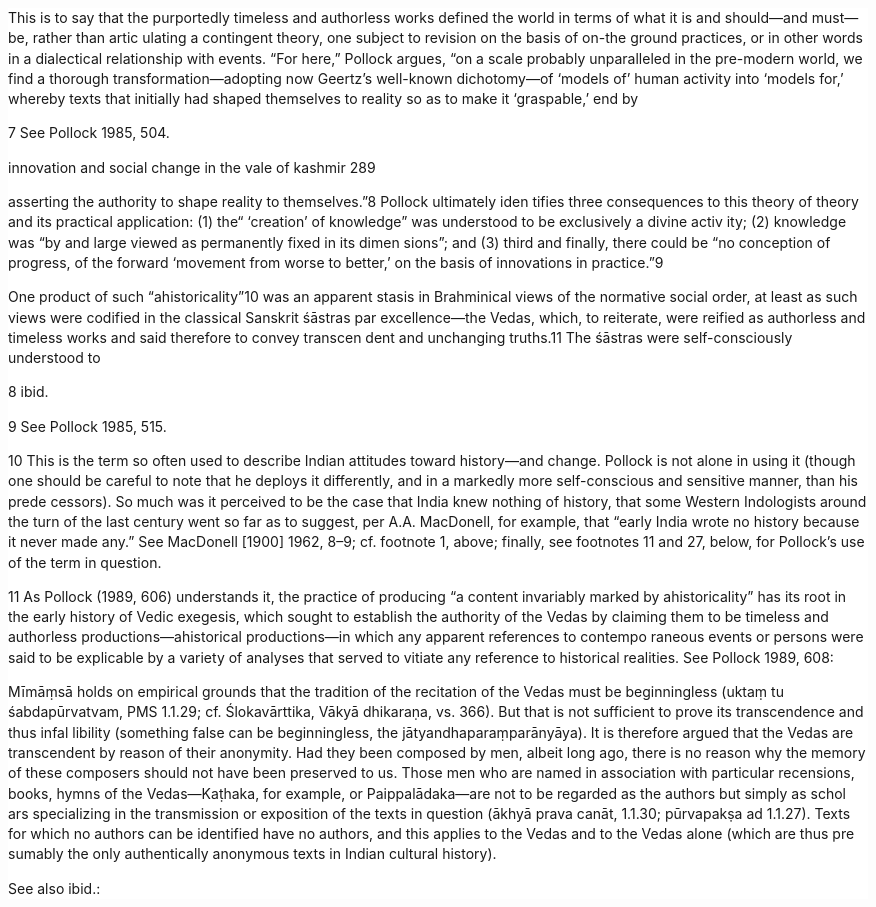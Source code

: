 This is to say that the purportedly timeless and authorless works defined the world in terms of what it is and should—and must—be, rather than artic ulating a contingent theory, one subject to revision on the basis of on-the ground practices, or in other words in a dialectical relationship with events. “For here,” Pollock argues, “on a scale probably unparalleled in the pre-modern world, we find a thorough transformation—adopting now Geertz’s well-known dichotomy—of ‘models of’ human activity into ‘models for,’ whereby texts that initially had shaped themselves to reality so as to make it ‘graspable,’ end by 

7 See Pollock 1985, 504. 
 

innovation and social change in the vale of kashmir 289 

asserting the authority to shape reality to themselves.”8 Pollock ultimately iden tifies three consequences to this theory of theory and its practical application: (1) the“ ‘creation’ of knowledge” was understood to be exclusively a divine activ ity; (2) knowledge was “by and large viewed as permanently fixed in its dimen sions”; and (3) third and finally, there could be “no conception of progress, of the forward ‘movement from worse to better,’ on the basis of innovations in practice.”9 

One product of such “ahistoricality”10 was an apparent stasis in Brahminical views of the normative social order, at least as such views were codified in the classical Sanskrit śāstras par excellence—the Vedas, which, to reiterate, were reified as authorless and timeless works and said therefore to convey transcen dent and unchanging truths.11 The śāstras were self-consciously understood to 

8 ibid. 

9 See Pollock 1985, 515. 

10 This is the term so often used to describe Indian attitudes toward history—and change. Pollock is not alone in using it (though one should be careful to note that he deploys it differently, and in a markedly more self-conscious and sensitive manner, than his prede cessors). So much was it perceived to be the case that India knew nothing of history, that some Western Indologists around the turn of the last century went so far as to suggest, per A.A. MacDonell, for example, that “early India wrote no history because it never made any.” See MacDonell [1900] 1962, 8–9; cf. footnote 1, above; finally, see footnotes 11 and 27, below, for Pollock’s use of the term in question. 

11 As Pollock (1989, 606) understands it, the practice of producing “a content invariably marked by ahistoricality” has its root in the early history of Vedic exegesis, which sought to establish the authority of the Vedas by claiming them to be timeless and authorless productions—ahistorical productions—in which any apparent references to contempo raneous events or persons were said to be explicable by a variety of analyses that served to vitiate any reference to historical realities. See Pollock 1989, 608: 

Mīmāṃsā holds on empirical grounds that the tradition of the recitation of the Vedas must be beginningless (uktaṃ tu śabdapūrvatvam, PMS 1.1.29; cf. Ślokavārttika, Vākyā dhikaraṇa, vs. 366). But that is not sufficient to prove its transcendence and thus infal libility (something false can be beginningless, the jātyandhaparaṃparānyāya). It is therefore argued that the Vedas are transcendent by reason of their anonymity. Had they been composed by men, albeit long ago, there is no reason why the memory of these composers should not have been preserved to us. Those men who are named in association with particular recensions, books, hymns of the Vedas—Kaṭhaka, for example, or Paippalādaka—are not to be regarded as the authors but simply as schol ars specializing in the transmission or exposition of the texts in question (ākhyā prava canāt, 1.1.30; pūrvapakṣa ad 1.1.27). Texts for which no authors can be identified have no authors, and this applies to the Vedas and to the Vedas alone (which are thus pre sumably the only authentically anonymous texts in Indian cultural history). 

See also ibid.: 
